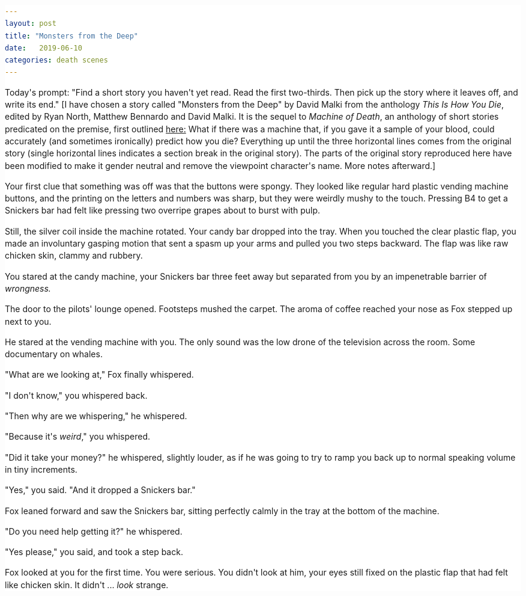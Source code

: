 ```yaml
---
layout: post
title: "Monsters from the Deep"
date:   2019-06-10
categories: death scenes
---
```

Today's prompt: "Find a short story you haven't yet read. Read the first two-thirds. Then pick up the story where it leaves off, and write its end." [I have chosen a story called "Monsters from the Deep" by David Malki from the anthology *This Is How You Die*, edited by Ryan North, Matthew Bennardo and David Malki. It is the sequel to *Machine of Death*, an anthology of short stories predicated on the premise, first outlined [here:](http://www.qwantz.com/index.php?comic=675) What if there was a machine that, if you gave it a sample of your blood, could accurately (and sometimes ironically) predict how you die? Everything up until the three horizontal lines comes from the original story (single horizontal lines indicates a section break in the original story). The parts of the original story reproduced here have been modified to make it gender neutral and remove the viewpoint character's name. More notes afterward.]

Your first clue that something was off was that the buttons were spongy. They looked like regular hard plastic vending machine buttons, and the printing on the letters and numbers was sharp, but they were weirdly mushy to the touch. Pressing B4 to get a Snickers bar had felt like pressing two overripe grapes about to burst with pulp.

Still, the silver coil inside the machine rotated. Your candy bar dropped into the tray. When you touched the clear plastic flap, you made an involuntary gasping motion that sent a spasm up your arms and pulled you two steps backward. The flap was like raw chicken skin, clammy and rubbery.

You stared at the candy machine, your Snickers bar three feet away but separated from you by an impenetrable barrier of *wrongness.*

The door to the pilots' lounge opened. Footsteps mushed the carpet. The aroma of coffee reached your nose as Fox stepped up next to you. 

He stared at the vending machine with you. The only sound was the low drone of the television across the room. Some documentary on whales.

"What are we looking at," Fox finally whispered.

"I don't know," you whispered back.

"Then why are we whispering," he whispered.

"Because it's *weird*," you whispered.

"Did it take your money?" he whispered, slightly louder, as if he was going to try to ramp you back up to normal speaking volume in tiny increments.

"Yes," you said. "And it dropped a Snickers bar."

Fox leaned forward and saw the Snickers bar, sitting perfectly calmly in the tray at the bottom of the machine.

"Do you need help getting it?" he whispered. 

"Yes please," you said, and took a step back.

Fox looked at you for the first time. You were serious. You didn't look at him, your eyes still fixed on the plastic flap that had felt like chicken skin. It didn't ... *look* strange.
